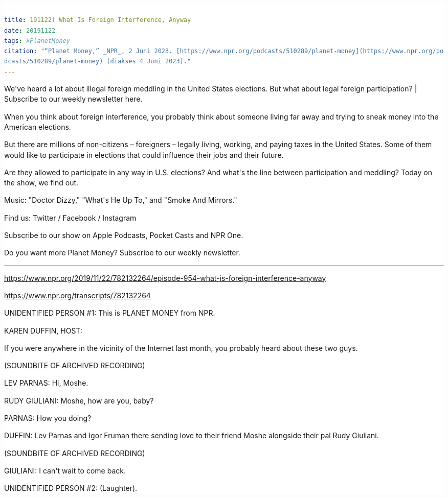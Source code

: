 ```yaml
---
title: 191122) What Is Foreign Interference, Anyway
date: 20191122
tags: #PlanetMoney
citation: "“Planet Money,” _NPR_, 2 Juni 2023. [https://www.npr.org/podcasts/510289/planet-money](https://www.npr.org/podcasts/510289/planet-money) (diakses 4 Juni 2023)."
---
```


We've heard a lot about illegal foreign meddling in the United States elections. But what about legal foreign participation? | Subscribe to our weekly newsletter here.

When you think about foreign interference, you probably think about someone living far away and trying to sneak money into the American elections.

But there are millions of non-citizens – foreigners – legally living, working, and paying taxes in the United States. Some of them would like to participate in elections that could influence their jobs and their future.

Are they allowed to participate in any way in U.S. elections? And what's the line between participation and meddling? Today on the show, we find out.

Music: "Doctor Dizzy," "What's He Up To," and "Smoke And Mirrors."

Find us: Twitter / Facebook / Instagram

Subscribe to our show on Apple Podcasts, Pocket Casts and NPR One.

Do you want more Planet Money? Subscribe to our weekly newsletter. 

----

https://www.npr.org/2019/11/22/782132264/episode-954-what-is-foreign-interference-anyway

https://www.npr.org/transcripts/782132264



UNIDENTIFIED PERSON #1: This is PLANET MONEY from NPR.

KAREN DUFFIN, HOST:

If you were anywhere in the vicinity of the Internet last month, you probably heard about these two guys.

(SOUNDBITE OF ARCHIVED RECORDING)

LEV PARNAS: Hi, Moshe.

RUDY GIULIANI: Moshe, how are you, baby?

PARNAS: How you doing?

DUFFIN: Lev Parnas and Igor Fruman there sending love to their friend Moshe alongside their pal Rudy Giuliani.

(SOUNDBITE OF ARCHIVED RECORDING)

GIULIANI: I can't wait to come back.

UNIDENTIFIED PERSON #2: (Laughter).
